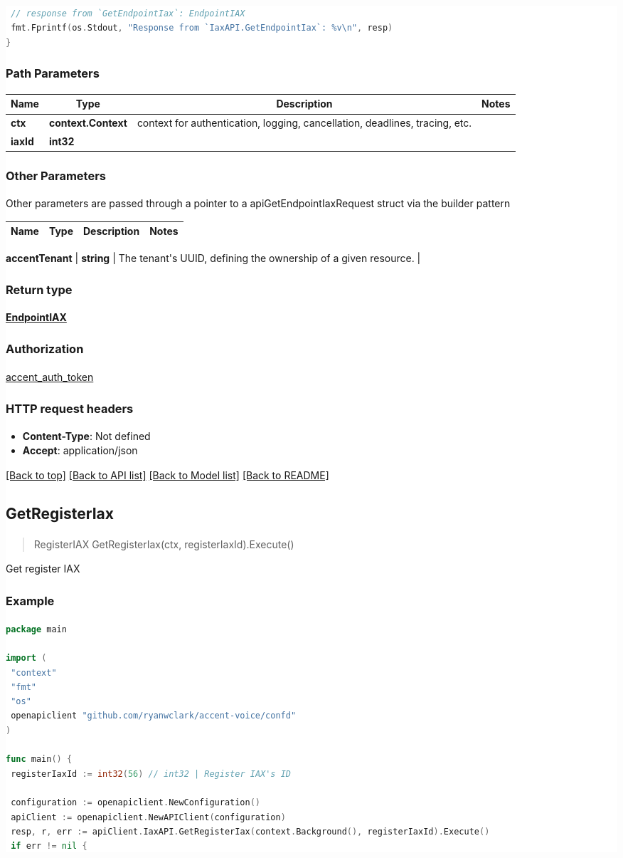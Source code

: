 ```go
 // response from `GetEndpointIax`: EndpointIAX
 fmt.Fprintf(os.Stdout, "Response from `IaxAPI.GetEndpointIax`: %v\n", resp)
}
```

### Path Parameters

Name | Type | Description  | Notes
------------- | ------------- | ------------- | -------------
**ctx** | **context.Context** | context for authentication, logging, cancellation, deadlines, tracing, etc.
**iaxId** | **int32** |  |

### Other Parameters

Other parameters are passed through a pointer to a apiGetEndpointIaxRequest struct via the builder pattern

Name | Type | Description  | Notes
------------- | ------------- | ------------- | -------------

 **accentTenant** | **string** | The tenant&#39;s UUID, defining the ownership of a given resource. |

### Return type

[**EndpointIAX**](EndpointIAX.md)

### Authorization

[accent_auth_token](../README.md#accent_auth_token)

### HTTP request headers

- **Content-Type**: Not defined
- **Accept**: application/json

[[Back to top]](#) [[Back to API list]](../README.md#documentation-for-api-endpoints)
[[Back to Model list]](../README.md#documentation-for-models)
[[Back to README]](../README.md)

## GetRegisterIax

> RegisterIAX GetRegisterIax(ctx, registerIaxId).Execute()

Get register IAX

### Example

```go
package main

import (
 "context"
 "fmt"
 "os"
 openapiclient "github.com/ryanwclark/accent-voice/confd"
)

func main() {
 registerIaxId := int32(56) // int32 | Register IAX's ID

 configuration := openapiclient.NewConfiguration()
 apiClient := openapiclient.NewAPIClient(configuration)
 resp, r, err := apiClient.IaxAPI.GetRegisterIax(context.Background(), registerIaxId).Execute()
 if err != nil {
```